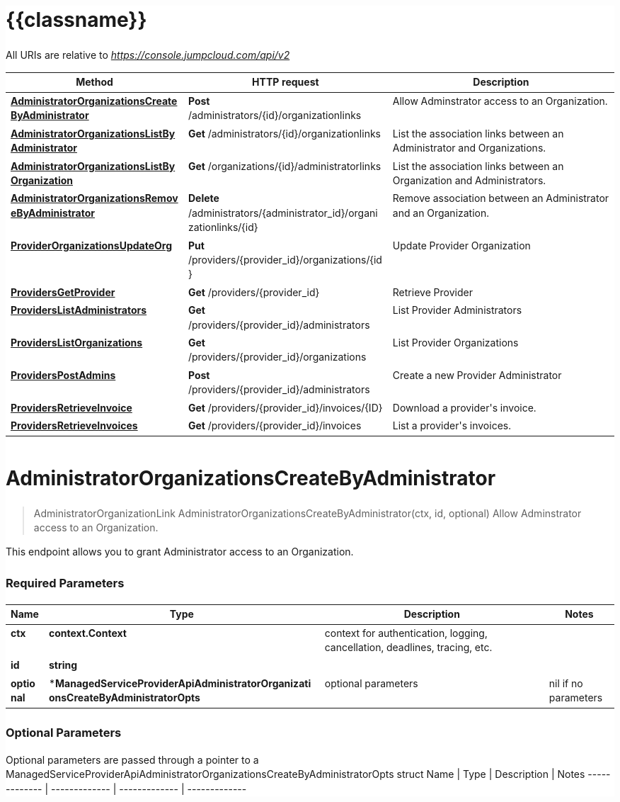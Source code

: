 # {{classname}}

All URIs are relative to *https://console.jumpcloud.com/api/v2*

Method | HTTP request | Description
------------- | ------------- | -------------
[**AdministratorOrganizationsCreateByAdministrator**](ManagedServiceProviderApi.md#AdministratorOrganizationsCreateByAdministrator) | **Post** /administrators/{id}/organizationlinks | Allow Adminstrator access to an Organization.
[**AdministratorOrganizationsListByAdministrator**](ManagedServiceProviderApi.md#AdministratorOrganizationsListByAdministrator) | **Get** /administrators/{id}/organizationlinks | List the association links between an Administrator and Organizations.
[**AdministratorOrganizationsListByOrganization**](ManagedServiceProviderApi.md#AdministratorOrganizationsListByOrganization) | **Get** /organizations/{id}/administratorlinks | List the association links between an Organization and Administrators.
[**AdministratorOrganizationsRemoveByAdministrator**](ManagedServiceProviderApi.md#AdministratorOrganizationsRemoveByAdministrator) | **Delete** /administrators/{administrator_id}/organizationlinks/{id} | Remove association between an Administrator and an Organization.
[**ProviderOrganizationsUpdateOrg**](ManagedServiceProviderApi.md#ProviderOrganizationsUpdateOrg) | **Put** /providers/{provider_id}/organizations/{id} | Update Provider Organization
[**ProvidersGetProvider**](ManagedServiceProviderApi.md#ProvidersGetProvider) | **Get** /providers/{provider_id} | Retrieve Provider
[**ProvidersListAdministrators**](ManagedServiceProviderApi.md#ProvidersListAdministrators) | **Get** /providers/{provider_id}/administrators | List Provider Administrators
[**ProvidersListOrganizations**](ManagedServiceProviderApi.md#ProvidersListOrganizations) | **Get** /providers/{provider_id}/organizations | List Provider Organizations
[**ProvidersPostAdmins**](ManagedServiceProviderApi.md#ProvidersPostAdmins) | **Post** /providers/{provider_id}/administrators | Create a new Provider Administrator
[**ProvidersRetrieveInvoice**](ManagedServiceProviderApi.md#ProvidersRetrieveInvoice) | **Get** /providers/{provider_id}/invoices/{ID} | Download a provider&#x27;s invoice.
[**ProvidersRetrieveInvoices**](ManagedServiceProviderApi.md#ProvidersRetrieveInvoices) | **Get** /providers/{provider_id}/invoices | List a provider&#x27;s invoices.

# **AdministratorOrganizationsCreateByAdministrator**
> AdministratorOrganizationLink AdministratorOrganizationsCreateByAdministrator(ctx, id, optional)
Allow Adminstrator access to an Organization.

This endpoint allows you to grant Administrator access to an Organization.

### Required Parameters

Name | Type | Description  | Notes
------------- | ------------- | ------------- | -------------
 **ctx** | **context.Context** | context for authentication, logging, cancellation, deadlines, tracing, etc.
  **id** | **string**|  | 
 **optional** | ***ManagedServiceProviderApiAdministratorOrganizationsCreateByAdministratorOpts** | optional parameters | nil if no parameters

### Optional Parameters
Optional parameters are passed through a pointer to a ManagedServiceProviderApiAdministratorOrganizationsCreateByAdministratorOpts struct
Name | Type | Description  | Notes
------------- | ------------- | ------------- | -------------
